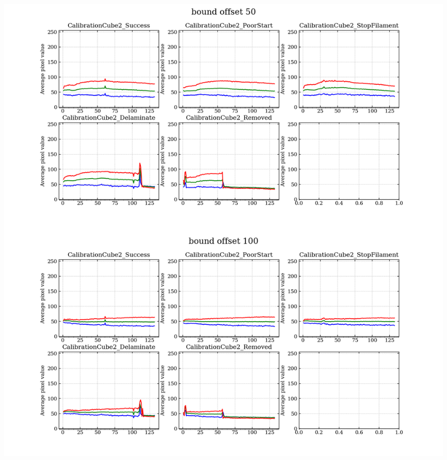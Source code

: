 <p align="center"><img width="100%" src="logbook-images/20190520008.png" alt="image"></p>
<p align="center"><img width="100%" src="logbook-images/20190520009.png" alt="image"></p>